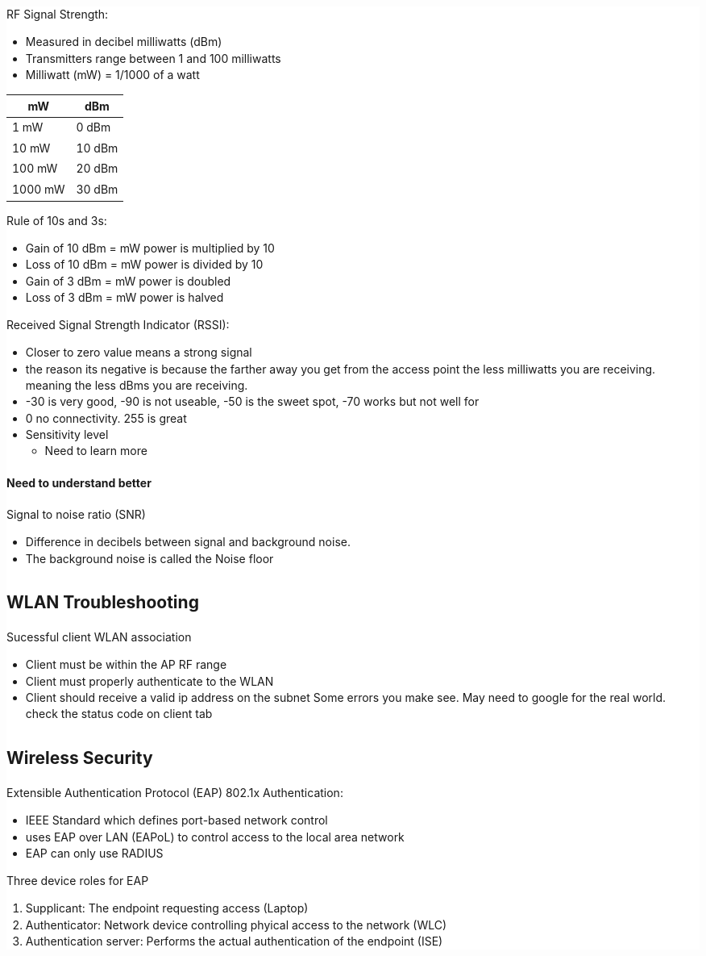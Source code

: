 RF Signal Strength:
- Measured in decibel milliwatts (dBm)
- Transmitters range between 1 and 100 milliwatts
- Milliwatt (mW) = 1/1000 of a watt

mW|dBm
-|-
1 mW|0 dBm
10 mW|10 dBm
100 mW|20 dBm
1000 mW|30 dBm

Rule of 10s and 3s:
- Gain of 10 dBm = mW power is multiplied by 10
- Loss of 10 dBm =  mW power is divided by 10
- Gain of 3 dBm = mW power is doubled
- Loss of 3 dBm = mW power is halved

Received Signal Strength Indicator (RSSI):
- Closer to zero value means a strong signal
- the reason its negative is because the farther away you get from the access point the less milliwatts you are receiving. meaning the less dBms you are receiving.
- -30 is very good, -90 is not useable, -50 is the sweet spot, -70 works but not well for 
- 0 no connectivity. 255 is great
- Sensitivity level
  -  Need to learn more

#### Need to understand better
Signal to noise ratio (SNR) 
- Difference in decibels between signal and background noise.
- The background noise is called the Noise floor

## WLAN Troubleshooting
Sucessful client WLAN association
 - Client must be within the AP RF range
 - Client must properly authenticate to the WLAN
 - Client should receive a valid ip address on the subnet
Some errors you make see. May need to google for the real world. check the status code on client tab


## Wireless Security
Extensible Authentication Protocol (EAP)
802.1x Authentication:
- IEEE Standard which defines port-based network control
- uses EAP over LAN (EAPoL) to control access to the local area network
- EAP can only use RADIUS


Three device roles for EAP
1. Supplicant: The endpoint requesting access (Laptop)
2. Authenticator: Network device controlling phyical access to the network (WLC)
3. Authentication server: Performs the actual authentication of the endpoint (ISE)
